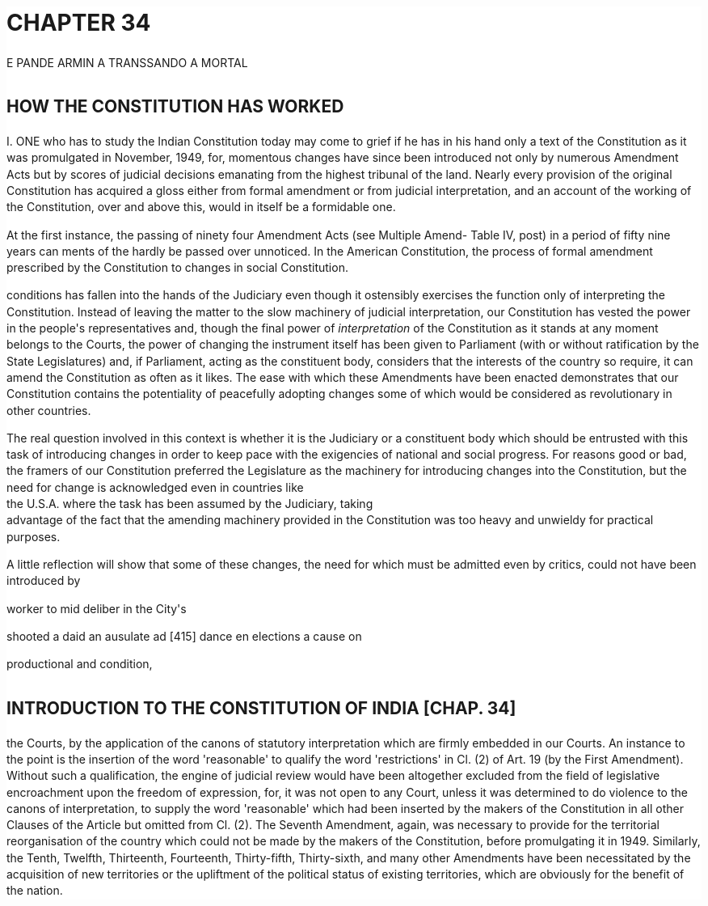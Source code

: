 # CHAPTER 34

E PANDE ARMIN A TRANSSANDO A MORTAL

## HOW THE CONSTITUTION **HAS WORKED**

I. ONE who has to study the Indian Constitution today may come to grief if he has in his hand only a text of the Constitution as it was promulgated in November, 1949, for, momentous changes have since been introduced not only by numerous Amendment Acts but by scores of judicial decisions emanating from the highest tribunal of the land. Nearly every provision of the original Constitution has acquired a gloss either from formal amendment or from judicial interpretation, and an account of the working of the Constitution, over and above this, would in itself be a formidable one.

At the first instance, the passing of ninety four Amendment Acts (see Multiple Amend- Table IV, post) in a period of fifty nine years can ments of the hardly be passed over unnoticed. In the American Constitution, the process of formal amendment<br>prescribed by the Constitution to changes in social Constitution.

conditions has fallen into the hands of the Judiciary even though it ostensibly exercises the function only of interpreting the Constitution. Instead of leaving the matter to the slow machinery of judicial interpretation, our Constitution has vested the power in the people's representatives and, though the final power of *interpretation* of the Constitution as it stands at any moment belongs to the Courts, the power of changing the instrument itself has been given to Parliament (with or without ratification by the State Legislatures) and, if Parliament, acting as the constituent body, considers that the interests of the country so require, it can amend the Constitution as often as it likes. The ease with which these Amendments have been enacted demonstrates that our Constitution contains the potentiality of peacefully adopting changes some of which would be considered as revolutionary in other countries.

The real question involved in this context is whether it is the Judiciary or a constituent body which should be entrusted with this task of introducing changes in order to keep pace with the exigencies of national and social progress. For reasons good or bad, the framers of our Constitution preferred the Legislature as the machinery for introducing changes into the Constitution, but the need for change is acknowledged even in countries like<br>the U.S.A. where the task has been assumed by the Judiciary, taking<br>advantage of the fact that the amending machinery provided in the Constitution was too heavy and unwieldy for practical purposes.

A little reflection will show that some of these changes, the need for which must be admitted even by critics, could not have been introduced by

worker to mid deliber in the City's

shooted a daid an ausulate ad [415] dance en elections a cause on

productional and condition,

## INTRODUCTION TO THE CONSTITUTION OF INDIA [CHAP. 34]

the Courts, by the application of the canons of statutory interpretation which are firmly embedded in our Courts. An instance to the point is the insertion of the word 'reasonable' to qualify the word 'restrictions' in Cl. (2) of Art. 19 (by the First Amendment). Without such a qualification, the engine of judicial review would have been altogether excluded from the field of legislative encroachment upon the freedom of expression, for, it was not open to any Court, unless it was determined to do violence to the canons of interpretation, to supply the word 'reasonable' which had been inserted by the makers of the Constitution in all other Clauses of the Article but omitted from Cl. (2). The Seventh Amendment, again, was necessary to provide for the territorial reorganisation of the country which could not be made by the makers of the Constitution, before promulgating it in 1949. Similarly, the Tenth, Twelfth, Thirteenth, Fourteenth, Thirty-fifth, Thirty-sixth, and many other Amendments have been necessitated by the acquisition of new territories or the upliftment of the political status of existing territories, which are obviously for the benefit of the nation.
